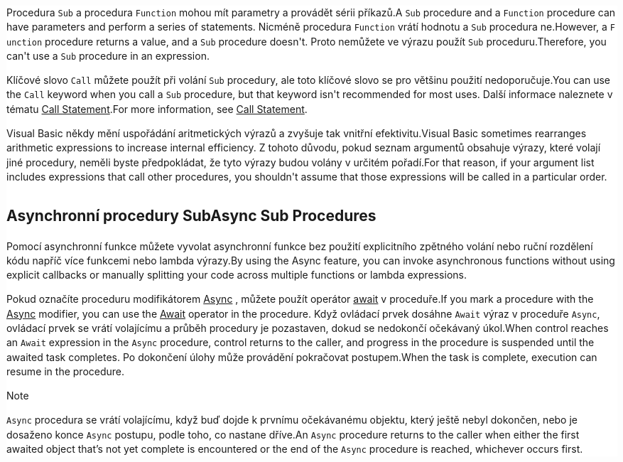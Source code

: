 <span data-ttu-id="0c716-193">Procedura `Sub` a procedura `Function` mohou mít parametry a provádět sérii příkazů.</span><span class="sxs-lookup"><span data-stu-id="0c716-193">A `Sub` procedure and a `Function` procedure  can have parameters and perform a series of statements.</span></span> <span data-ttu-id="0c716-194">Nicméně procedura `Function` vrátí hodnotu a `Sub` procedura ne.</span><span class="sxs-lookup"><span data-stu-id="0c716-194">However, a `Function` procedure returns a value, and a `Sub` procedure doesn't.</span></span> <span data-ttu-id="0c716-195">Proto nemůžete ve výrazu použít `Sub` proceduru.</span><span class="sxs-lookup"><span data-stu-id="0c716-195">Therefore, you can't use a `Sub` procedure in an expression.</span></span>

<span data-ttu-id="0c716-196">Klíčové slovo `Call` můžete použít při volání `Sub` procedury, ale toto klíčové slovo se pro většinu použití nedoporučuje.</span><span class="sxs-lookup"><span data-stu-id="0c716-196">You can use the `Call` keyword when you call a `Sub` procedure, but that keyword isn't recommended for most uses.</span></span> <span data-ttu-id="0c716-197">Další informace naleznete v tématu [Call Statement](call-statement.md).</span><span class="sxs-lookup"><span data-stu-id="0c716-197">For more information, see [Call Statement](call-statement.md).</span></span>

<span data-ttu-id="0c716-198">Visual Basic někdy mění uspořádání aritmetických výrazů a zvyšuje tak vnitřní efektivitu.</span><span class="sxs-lookup"><span data-stu-id="0c716-198">Visual Basic sometimes rearranges arithmetic expressions to increase internal efficiency.</span></span> <span data-ttu-id="0c716-199">Z tohoto důvodu, pokud seznam argumentů obsahuje výrazy, které volají jiné procedury, neměli byste předpokládat, že tyto výrazy budou volány v určitém pořadí.</span><span class="sxs-lookup"><span data-stu-id="0c716-199">For that reason, if your argument list includes expressions that call other procedures, you shouldn't assume that those expressions will be called in a particular order.</span></span>

## <a name="async-sub-procedures"></a><span data-ttu-id="0c716-200">Asynchronní procedury Sub</span><span class="sxs-lookup"><span data-stu-id="0c716-200">Async Sub Procedures</span></span>

<span data-ttu-id="0c716-201">Pomocí asynchronní funkce můžete vyvolat asynchronní funkce bez použití explicitního zpětného volání nebo ruční rozdělení kódu napříč více funkcemi nebo lambda výrazy.</span><span class="sxs-lookup"><span data-stu-id="0c716-201">By using the Async feature, you can invoke asynchronous functions without using explicit callbacks or manually splitting your code across multiple functions or lambda expressions.</span></span>

<span data-ttu-id="0c716-202">Pokud označíte proceduru modifikátorem [Async](../modifiers/async.md) , můžete použít operátor [await](../../../visual-basic/language-reference/operators/await-operator.md) v proceduře.</span><span class="sxs-lookup"><span data-stu-id="0c716-202">If you mark a procedure with the [Async](../modifiers/async.md) modifier, you can use the [Await](../../../visual-basic/language-reference/operators/await-operator.md) operator in the procedure.</span></span> <span data-ttu-id="0c716-203">Když ovládací prvek dosáhne `Await` výraz v proceduře `Async`, ovládací prvek se vrátí volajícímu a průběh procedury je pozastaven, dokud se nedokončí očekávaný úkol.</span><span class="sxs-lookup"><span data-stu-id="0c716-203">When control reaches an `Await` expression in the `Async` procedure, control returns to the caller, and progress in the procedure is suspended until the awaited task completes.</span></span> <span data-ttu-id="0c716-204">Po dokončení úlohy může provádění pokračovat postupem.</span><span class="sxs-lookup"><span data-stu-id="0c716-204">When the task is complete, execution can resume in the procedure.</span></span>

> [!NOTE]
> <span data-ttu-id="0c716-205">`Async` procedura se vrátí volajícímu, když buď dojde k prvnímu očekávanému objektu, který ještě nebyl dokončen, nebo je dosaženo konce `Async` postupu, podle toho, co nastane dříve.</span><span class="sxs-lookup"><span data-stu-id="0c716-205">An `Async` procedure returns to the caller when either the first awaited object that’s not yet complete is encountered or the end of the `Async` procedure is reached, whichever occurs first.</span></span>
